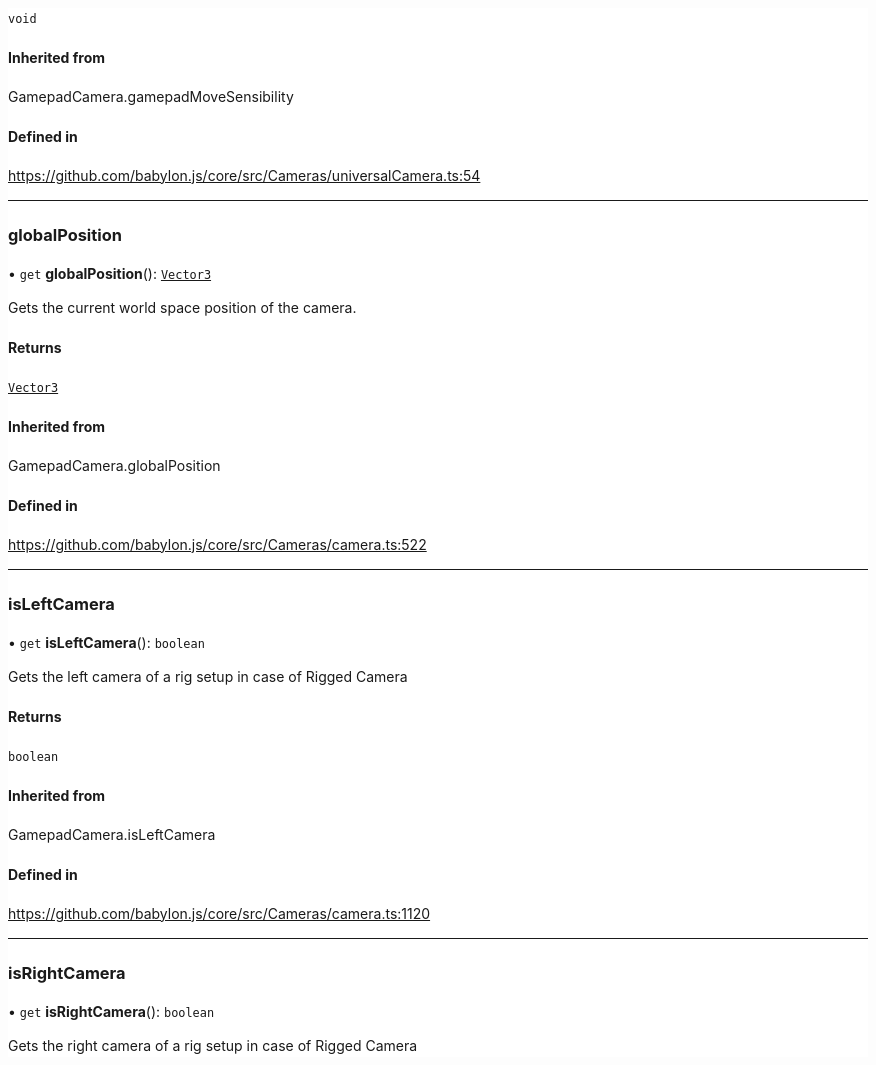 `void`

#### Inherited from

GamepadCamera.gamepadMoveSensibility

#### Defined in

https://github.com/babylon.js/core/src/Cameras/universalCamera.ts:54

___

### globalPosition

• `get` **globalPosition**(): [`Vector3`](Vector3.md)

Gets the current world space position of the camera.

#### Returns

[`Vector3`](Vector3.md)

#### Inherited from

GamepadCamera.globalPosition

#### Defined in

https://github.com/babylon.js/core/src/Cameras/camera.ts:522

___

### isLeftCamera

• `get` **isLeftCamera**(): `boolean`

Gets the left camera of a rig setup in case of Rigged Camera

#### Returns

`boolean`

#### Inherited from

GamepadCamera.isLeftCamera

#### Defined in

https://github.com/babylon.js/core/src/Cameras/camera.ts:1120

___

### isRightCamera

• `get` **isRightCamera**(): `boolean`

Gets the right camera of a rig setup in case of Rigged Camera
